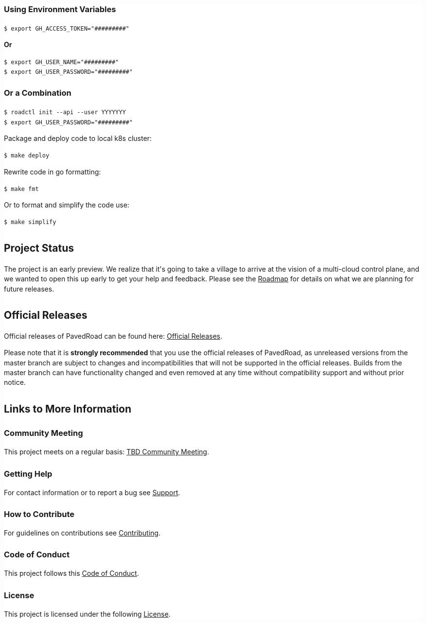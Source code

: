 ### Using Environment Variables
`$ export GH_ACCESS_TOKEN="#########"`

**Or**

```
$ export GH_USER_NAME="#########"
$ export GH_USER_PASSWORD="#########"
```

### Or a Combination
```
$ roadctl init --api --user YYYYYYY
$ export GH_USER_PASSWORD="#########"
```

Package and deploy code to local k8s cluster:

`$ make deploy`

Rewrite code in go formatting:

`$ make fmt`

Or to format and simplify the code use:

`$ make simplify`

## Project Status

The project is an early preview. We realize that it's going to take a village to arrive at the vision of a multi-cloud control plane, and we wanted to open this up early to get your help and feedback. Please see the [Roadmap](/ROADMAP.md) for details on what we are planning for future releases.

## Official Releases

Official releases of PavedRoad can be found here:
[Official Releases](https://github.com/pavedroad-io/pavedroad/releases).

Please note that it is **strongly recommended** that you use the official releases
of PavedRoad, as unreleased versions from the master branch are subject to
changes and incompatibilities that will not be supported in the official releases.
Builds from the master branch can have functionality changed and even removed
at any time without compatibility support and without prior notice.

## Links to More Information

### Community Meeting
This project meets on a regular basis: [TBD Community Meeting](https://zoom.us/j/7886774843).
### Getting Help
For contact information or to report a bug see [Support](/SUPPORT.md).
### How to Contribute
For guidelines on contributions see [Contributing](/CONTRIBUTING.md).
### Code of Conduct
This project follows this [Code of Conduct](/CODE_OF_CONDUCT.md).
### License
This project is licensed under the following [License](/LICENSE).
